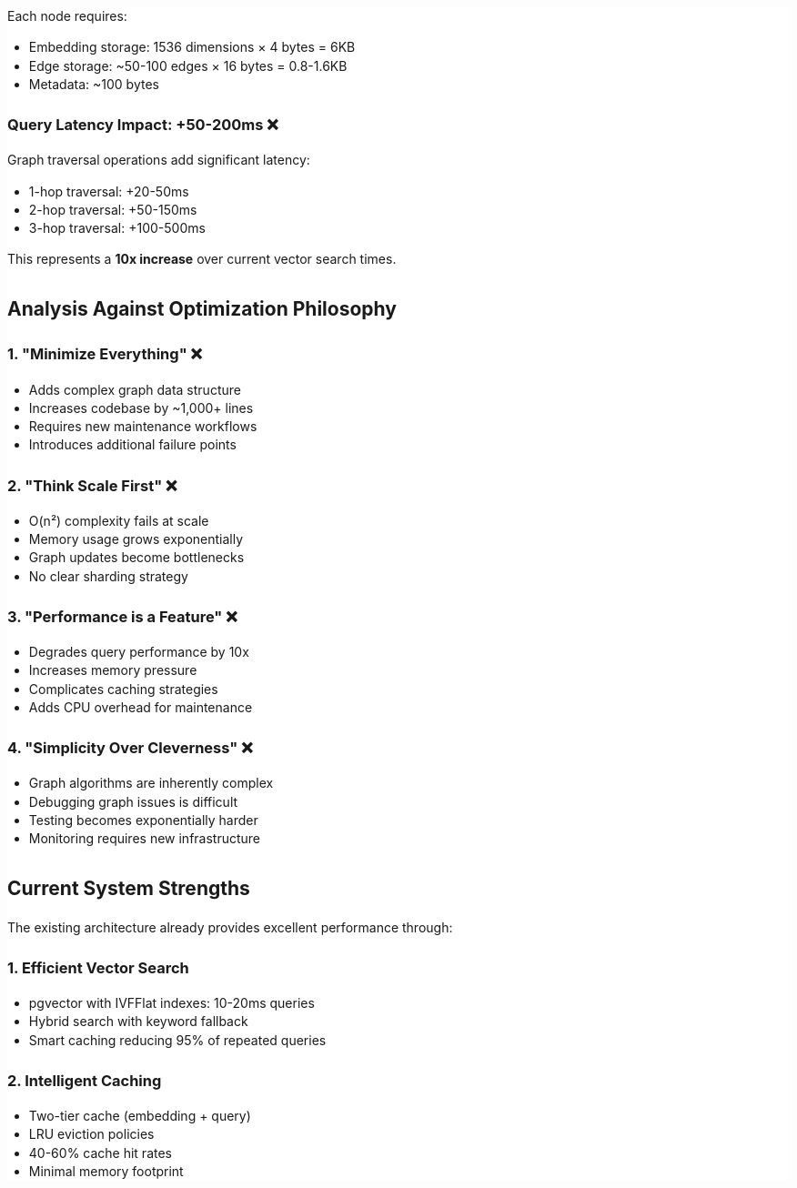 Each node requires:
- Embedding storage: 1536 dimensions × 4 bytes = 6KB
- Edge storage: ~50-100 edges × 16 bytes = 0.8-1.6KB
- Metadata: ~100 bytes

### Query Latency Impact: +50-200ms ❌
Graph traversal operations add significant latency:
- 1-hop traversal: +20-50ms
- 2-hop traversal: +50-150ms
- 3-hop traversal: +100-500ms

This represents a **10x increase** over current vector search times.

## Analysis Against Optimization Philosophy

### 1. "Minimize Everything" ❌
- Adds complex graph data structure
- Increases codebase by ~1,000+ lines
- Requires new maintenance workflows
- Introduces additional failure points

### 2. "Think Scale First" ❌
- O(n²) complexity fails at scale
- Memory usage grows exponentially
- Graph updates become bottlenecks
- No clear sharding strategy

### 3. "Performance is a Feature" ❌
- Degrades query performance by 10x
- Increases memory pressure
- Complicates caching strategies
- Adds CPU overhead for maintenance

### 4. "Simplicity Over Cleverness" ❌
- Graph algorithms are inherently complex
- Debugging graph issues is difficult
- Testing becomes exponentially harder
- Monitoring requires new infrastructure

## Current System Strengths

The existing architecture already provides excellent performance through:

### 1. Efficient Vector Search
- pgvector with IVFFlat indexes: 10-20ms queries
- Hybrid search with keyword fallback
- Smart caching reducing 95% of repeated queries

### 2. Intelligent Caching
- Two-tier cache (embedding + query)
- LRU eviction policies
- 40-60% cache hit rates
- Minimal memory footprint
